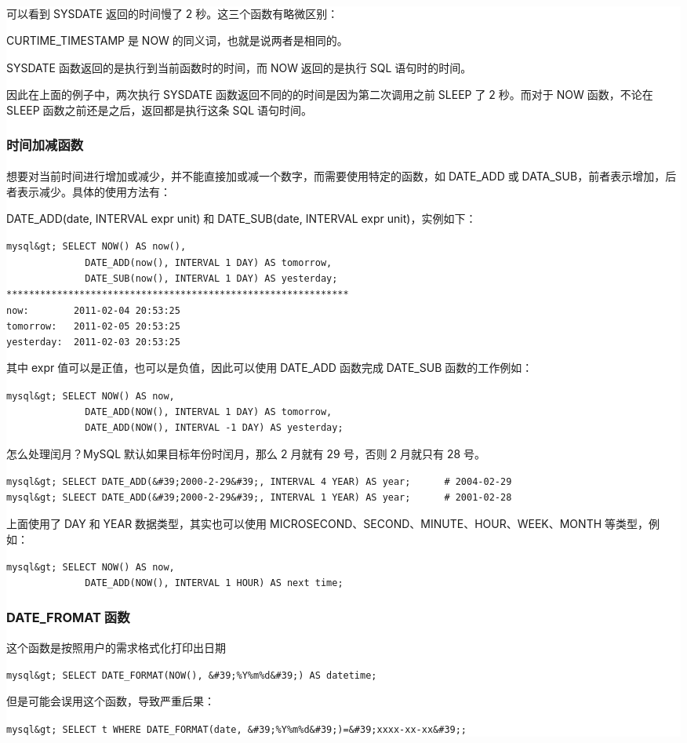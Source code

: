 可以看到 SYSDATE 返回的时间慢了 2 秒。这三个函数有略微区别：

CURTIME\_TIMESTAMP 是 NOW 的同义词，也就是说两者是相同的。

SYSDATE 函数返回的是执行到当前函数时的时间，而 NOW 返回的是执行 SQL 语句时的时间。

因此在上面的例子中，两次执行 SYSDATE 函数返回不同的的时间是因为第二次调用之前 SLEEP 了 2 秒。而对于 NOW 函数，不论在 SLEEP 函数之前还是之后，返回都是执行这条 SQL 语句时间。

### 时间加减函数

想要对当前时间进行增加或减少，并不能直接加或减一个数字，而需要使用特定的函数，如 DATE\_ADD 或 DATA\_SUB，前者表示增加，后者表示减少。具体的使用方法有：

DATE\_ADD(date, INTERVAL expr unit) 和 DATE\_SUB(date, INTERVAL expr unit)，实例如下：

```纯文本
mysql&gt; SELECT NOW() AS now(),
              DATE_ADD(now(), INTERVAL 1 DAY) AS tomorrow,
              DATE_SUB(now(), INTERVAL 1 DAY) AS yesterday;
*************************************************************
now:        2011-02-04 20:53:25
tomorrow:   2011-02-05 20:53:25
yesterday:  2011-02-03 20:53:25
```

其中 expr 值可以是正值，也可以是负值，因此可以使用 DATE\_ADD 函数完成 DATE\_SUB 函数的工作例如：

```纯文本
mysql&gt; SELECT NOW() AS now,
              DATE_ADD(NOW(), INTERVAL 1 DAY) AS tomorrow,
              DATE_ADD(NOW(), INTERVAL -1 DAY) AS yesterday;
```

怎么处理闰月？MySQL 默认如果目标年份时闰月，那么 2 月就有 29 号，否则 2 月就只有 28 号。

```纯文本
mysql&gt; SELECT DATE_ADD(&#39;2000-2-29&#39;, INTERVAL 4 YEAR) AS year;      # 2004-02-29
mysql&gt; SLEECT DATE_ADD(&#39;2000-2-29&#39;, INTERVAL 1 YEAR) AS year;      # 2001-02-28
```

上面使用了 DAY 和 YEAR 数据类型，其实也可以使用 MICROSECOND、SECOND、MINUTE、HOUR、WEEK、MONTH 等类型，例如：

```纯文本
mysql&gt; SELECT NOW() AS now,
              DATE_ADD(NOW(), INTERVAL 1 HOUR) AS next time;
```

### DATE\_FROMAT 函数

这个函数是按照用户的需求格式化打印出日期

```纯文本
mysql&gt; SELECT DATE_FORMAT(NOW(), &#39;%Y%m%d&#39;) AS datetime;
```

但是可能会误用这个函数，导致严重后果：

```纯文本
mysql&gt; SELECT t WHERE DATE_FORMAT(date, &#39;%Y%m%d&#39;)=&#39;xxxx-xx-xx&#39;;
```

